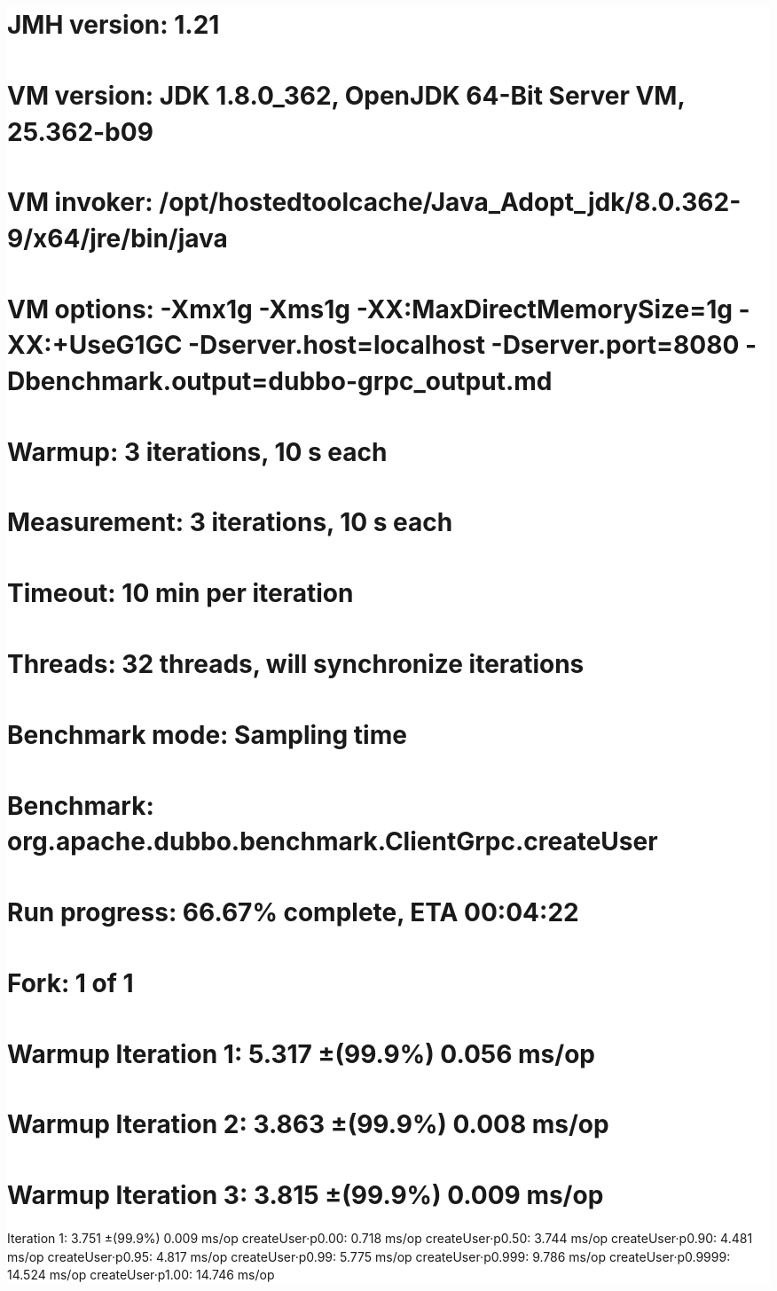 
# JMH version: 1.21
# VM version: JDK 1.8.0_362, OpenJDK 64-Bit Server VM, 25.362-b09
# VM invoker: /opt/hostedtoolcache/Java_Adopt_jdk/8.0.362-9/x64/jre/bin/java
# VM options: -Xmx1g -Xms1g -XX:MaxDirectMemorySize=1g -XX:+UseG1GC -Dserver.host=localhost -Dserver.port=8080 -Dbenchmark.output=dubbo-grpc_output.md
# Warmup: 3 iterations, 10 s each
# Measurement: 3 iterations, 10 s each
# Timeout: 10 min per iteration
# Threads: 32 threads, will synchronize iterations
# Benchmark mode: Sampling time
# Benchmark: org.apache.dubbo.benchmark.ClientGrpc.createUser

# Run progress: 66.67% complete, ETA 00:04:22
# Fork: 1 of 1
# Warmup Iteration   1: 5.317 ±(99.9%) 0.056 ms/op
# Warmup Iteration   2: 3.863 ±(99.9%) 0.008 ms/op
# Warmup Iteration   3: 3.815 ±(99.9%) 0.009 ms/op
Iteration   1: 3.751 ±(99.9%) 0.009 ms/op
                 createUser·p0.00:   0.718 ms/op
                 createUser·p0.50:   3.744 ms/op
                 createUser·p0.90:   4.481 ms/op
                 createUser·p0.95:   4.817 ms/op
                 createUser·p0.99:   5.775 ms/op
                 createUser·p0.999:  9.786 ms/op
                 createUser·p0.9999: 14.524 ms/op
                 createUser·p1.00:   14.746 ms/op

